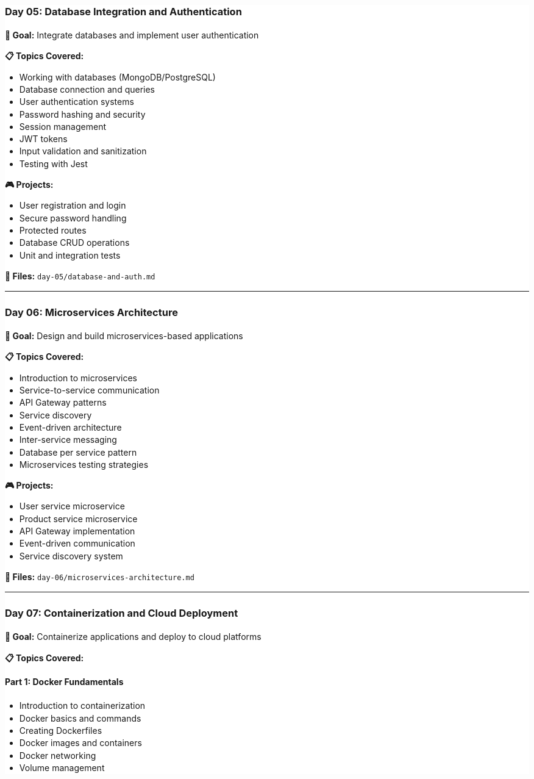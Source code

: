 ### **Day 05: Database Integration and Authentication**
**🎯 Goal:** Integrate databases and implement user authentication

**📋 Topics Covered:**
- Working with databases (MongoDB/PostgreSQL)
- Database connection and queries
- User authentication systems
- Password hashing and security
- Session management
- JWT tokens
- Input validation and sanitization
- Testing with Jest

**🎮 Projects:**
- User registration and login
- Secure password handling
- Protected routes
- Database CRUD operations
- Unit and integration tests

**📁 Files:** `day-05/database-and-auth.md`

---

### **Day 06: Microservices Architecture**
**🎯 Goal:** Design and build microservices-based applications

**📋 Topics Covered:**
- Introduction to microservices
- Service-to-service communication
- API Gateway patterns
- Service discovery
- Event-driven architecture
- Inter-service messaging
- Database per service pattern
- Microservices testing strategies

**🎮 Projects:**
- User service microservice
- Product service microservice
- API Gateway implementation
- Event-driven communication
- Service discovery system

**📁 Files:** `day-06/microservices-architecture.md`

---

### **Day 07: Containerization and Cloud Deployment**
**🎯 Goal:** Containerize applications and deploy to cloud platforms

**📋 Topics Covered:**

#### **Part 1: Docker Fundamentals**
- Introduction to containerization
- Docker basics and commands
- Creating Dockerfiles
- Docker images and containers
- Docker networking
- Volume management
